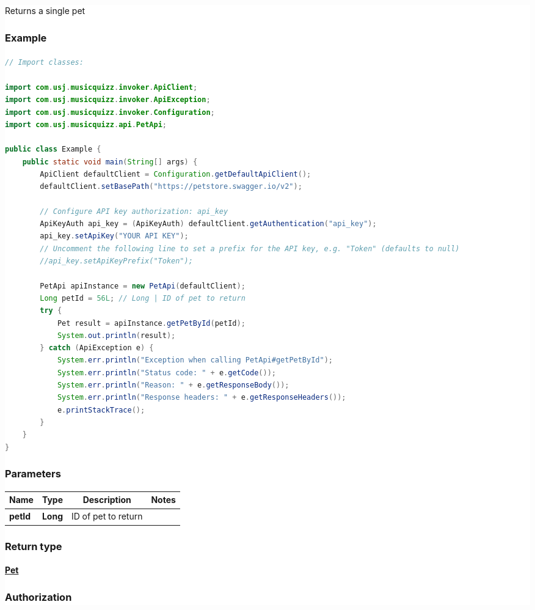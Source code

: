 Returns a single pet

### Example

```java
// Import classes:

import com.usj.musicquizz.invoker.ApiClient;
import com.usj.musicquizz.invoker.ApiException;
import com.usj.musicquizz.invoker.Configuration;
import com.usj.musicquizz.api.PetApi;

public class Example {
    public static void main(String[] args) {
        ApiClient defaultClient = Configuration.getDefaultApiClient();
        defaultClient.setBasePath("https://petstore.swagger.io/v2");

        // Configure API key authorization: api_key
        ApiKeyAuth api_key = (ApiKeyAuth) defaultClient.getAuthentication("api_key");
        api_key.setApiKey("YOUR API KEY");
        // Uncomment the following line to set a prefix for the API key, e.g. "Token" (defaults to null)
        //api_key.setApiKeyPrefix("Token");

        PetApi apiInstance = new PetApi(defaultClient);
        Long petId = 56L; // Long | ID of pet to return
        try {
            Pet result = apiInstance.getPetById(petId);
            System.out.println(result);
        } catch (ApiException e) {
            System.err.println("Exception when calling PetApi#getPetById");
            System.err.println("Status code: " + e.getCode());
            System.err.println("Reason: " + e.getResponseBody());
            System.err.println("Response headers: " + e.getResponseHeaders());
            e.printStackTrace();
        }
    }
}
```

### Parameters

| Name | Type | Description  | Notes |
|------------- | ------------- | ------------- | -------------|
| **petId** | **Long**| ID of pet to return | |

### Return type

[**Pet**](Pet.md)

### Authorization
